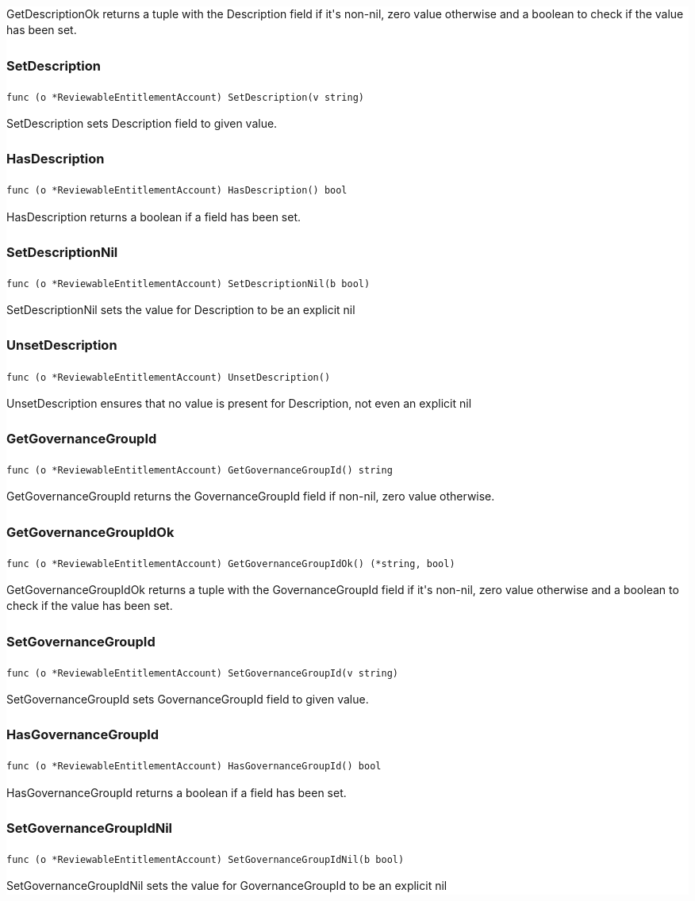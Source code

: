 GetDescriptionOk returns a tuple with the Description field if it's non-nil, zero value otherwise
and a boolean to check if the value has been set.

### SetDescription

`func (o *ReviewableEntitlementAccount) SetDescription(v string)`

SetDescription sets Description field to given value.

### HasDescription

`func (o *ReviewableEntitlementAccount) HasDescription() bool`

HasDescription returns a boolean if a field has been set.

### SetDescriptionNil

`func (o *ReviewableEntitlementAccount) SetDescriptionNil(b bool)`

 SetDescriptionNil sets the value for Description to be an explicit nil

### UnsetDescription
`func (o *ReviewableEntitlementAccount) UnsetDescription()`

UnsetDescription ensures that no value is present for Description, not even an explicit nil
### GetGovernanceGroupId

`func (o *ReviewableEntitlementAccount) GetGovernanceGroupId() string`

GetGovernanceGroupId returns the GovernanceGroupId field if non-nil, zero value otherwise.

### GetGovernanceGroupIdOk

`func (o *ReviewableEntitlementAccount) GetGovernanceGroupIdOk() (*string, bool)`

GetGovernanceGroupIdOk returns a tuple with the GovernanceGroupId field if it's non-nil, zero value otherwise
and a boolean to check if the value has been set.

### SetGovernanceGroupId

`func (o *ReviewableEntitlementAccount) SetGovernanceGroupId(v string)`

SetGovernanceGroupId sets GovernanceGroupId field to given value.

### HasGovernanceGroupId

`func (o *ReviewableEntitlementAccount) HasGovernanceGroupId() bool`

HasGovernanceGroupId returns a boolean if a field has been set.

### SetGovernanceGroupIdNil

`func (o *ReviewableEntitlementAccount) SetGovernanceGroupIdNil(b bool)`

 SetGovernanceGroupIdNil sets the value for GovernanceGroupId to be an explicit nil
